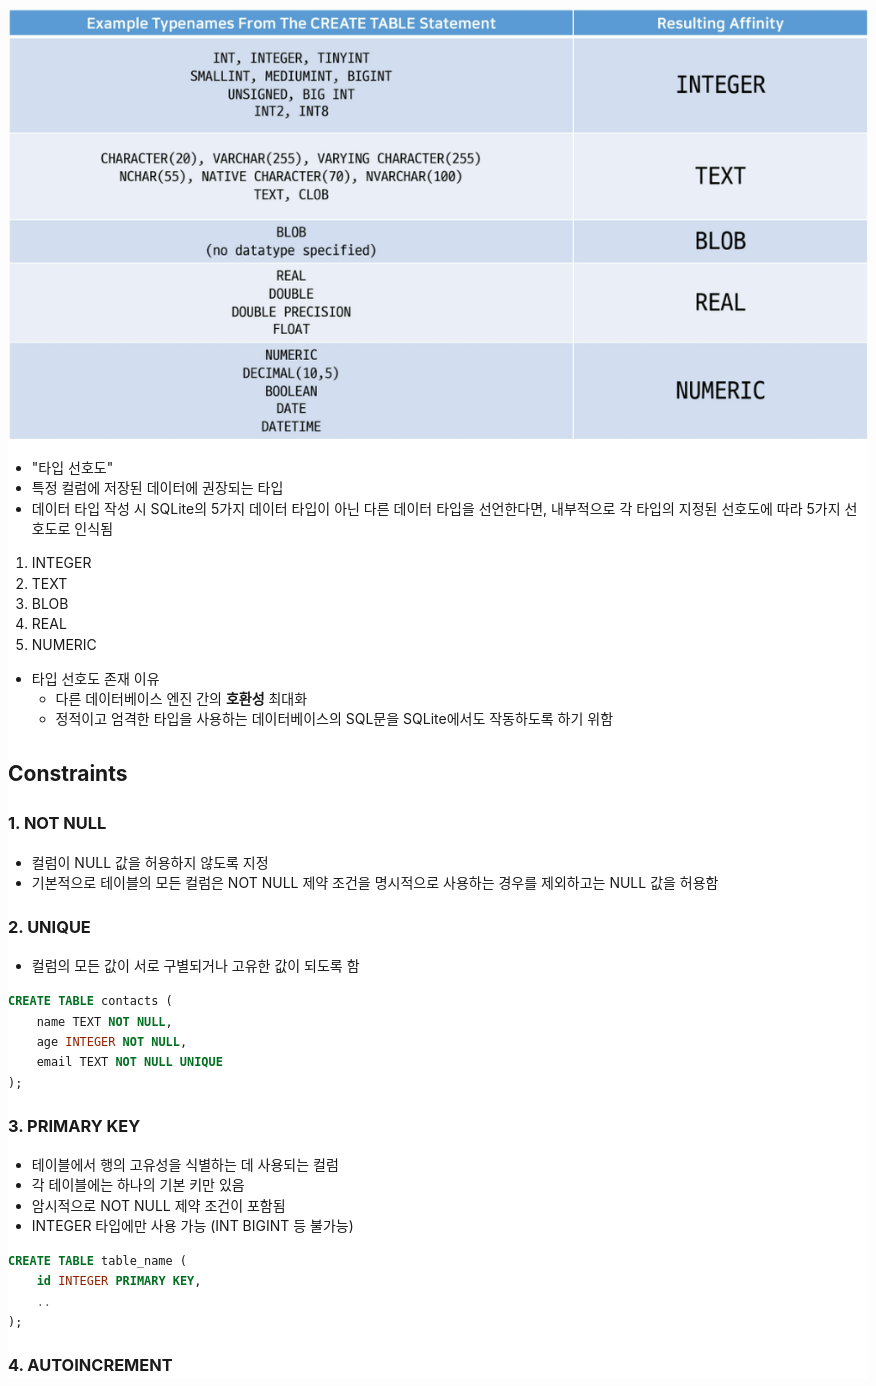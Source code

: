 <img src="./DB_img/Type_Affinity.png">

- "타입 선호도"
- 특정 컬럼에 저장된 데이터에 권장되는 타입
- 데이터 타입 작성 시 SQLite의 5가지 데이터 타입이 아닌 다른 데이터 타입을 선언한다면, 내부적으로 각 타입의 지정된 선호도에 따라 5가지 선호도로 인식됨
1. INTEGER
2. TEXT
3. BLOB
4. REAL
5. NUMERIC
- 타입 선호도 존재 이유
  - 다른 데이터베이스 엔진 간의 **호환성** 최대화
  - 정적이고 엄격한 타입을 사용하는 데이터베이스의 SQL문을 SQLite에서도 작동하도록 하기 위함

## Constraints
### 1. NOT NULL
- 컬럼이 NULL 값을 허용하지 않도록 지정
- 기본적으로 테이블의 모든 컬럼은 NOT NULL 제약 조건을 명시적으로 사용하는 경우를 제외하고는 NULL 값을 허용함
### 2. UNIQUE
- 컬럼의 모든 값이 서로 구별되거나 고유한 값이 되도록 함
```sql
CREATE TABLE contacts (
    name TEXT NOT NULL,
    age INTEGER NOT NULL,
    email TEXT NOT NULL UNIQUE
);
```
### 3. PRIMARY KEY
- 테이블에서 행의 고유성을 식별하는 데 사용되는 컬럼
- 각 테이블에는 하나의 기본 키만 있음
- 암시적으로 NOT NULL 제약 조건이 포함됨
- INTEGER 타입에만 사용 가능 (INT BIGINT 등 불가능)
```sql
CREATE TABLE table_name (
    id INTEGER PRIMARY KEY,
    ..
);
```
### 4. AUTOINCREMENT